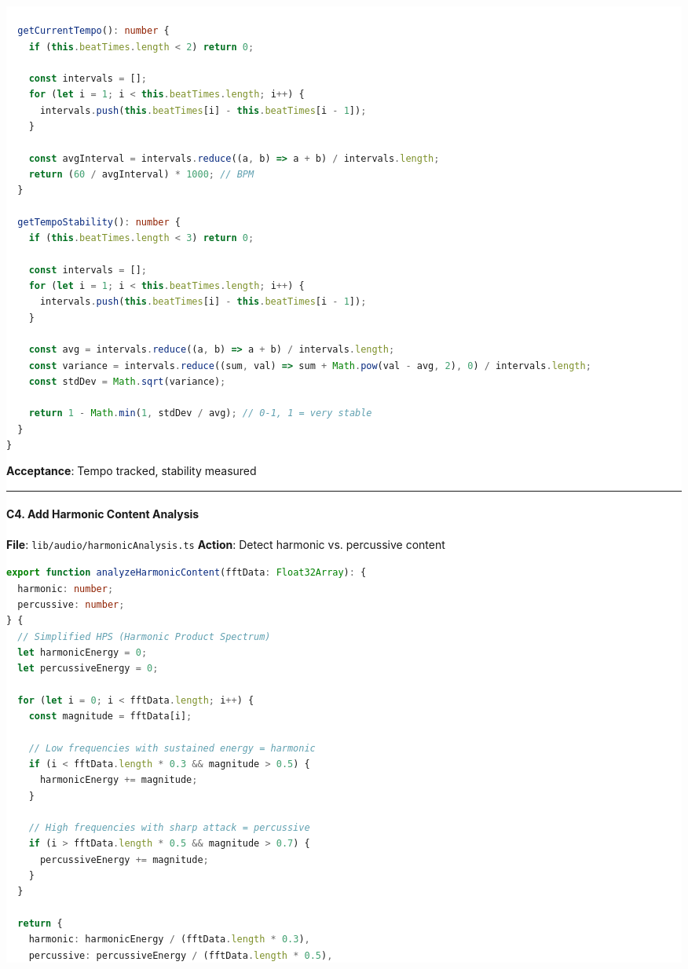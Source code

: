 ```typescript

  getCurrentTempo(): number {
    if (this.beatTimes.length < 2) return 0;

    const intervals = [];
    for (let i = 1; i < this.beatTimes.length; i++) {
      intervals.push(this.beatTimes[i] - this.beatTimes[i - 1]);
    }

    const avgInterval = intervals.reduce((a, b) => a + b) / intervals.length;
    return (60 / avgInterval) * 1000; // BPM
  }

  getTempoStability(): number {
    if (this.beatTimes.length < 3) return 0;

    const intervals = [];
    for (let i = 1; i < this.beatTimes.length; i++) {
      intervals.push(this.beatTimes[i] - this.beatTimes[i - 1]);
    }

    const avg = intervals.reduce((a, b) => a + b) / intervals.length;
    const variance = intervals.reduce((sum, val) => sum + Math.pow(val - avg, 2), 0) / intervals.length;
    const stdDev = Math.sqrt(variance);

    return 1 - Math.min(1, stdDev / avg); // 0-1, 1 = very stable
  }
}
```
**Acceptance**: Tempo tracked, stability measured

---

#### C4. Add Harmonic Content Analysis
**File**: `lib/audio/harmonicAnalysis.ts`
**Action**: Detect harmonic vs. percussive content
```typescript
export function analyzeHarmonicContent(fftData: Float32Array): {
  harmonic: number;
  percussive: number;
} {
  // Simplified HPS (Harmonic Product Spectrum)
  let harmonicEnergy = 0;
  let percussiveEnergy = 0;

  for (let i = 0; i < fftData.length; i++) {
    const magnitude = fftData[i];

    // Low frequencies with sustained energy = harmonic
    if (i < fftData.length * 0.3 && magnitude > 0.5) {
      harmonicEnergy += magnitude;
    }

    // High frequencies with sharp attack = percussive
    if (i > fftData.length * 0.5 && magnitude > 0.7) {
      percussiveEnergy += magnitude;
    }
  }

  return {
    harmonic: harmonicEnergy / (fftData.length * 0.3),
    percussive: percussiveEnergy / (fftData.length * 0.5),
```